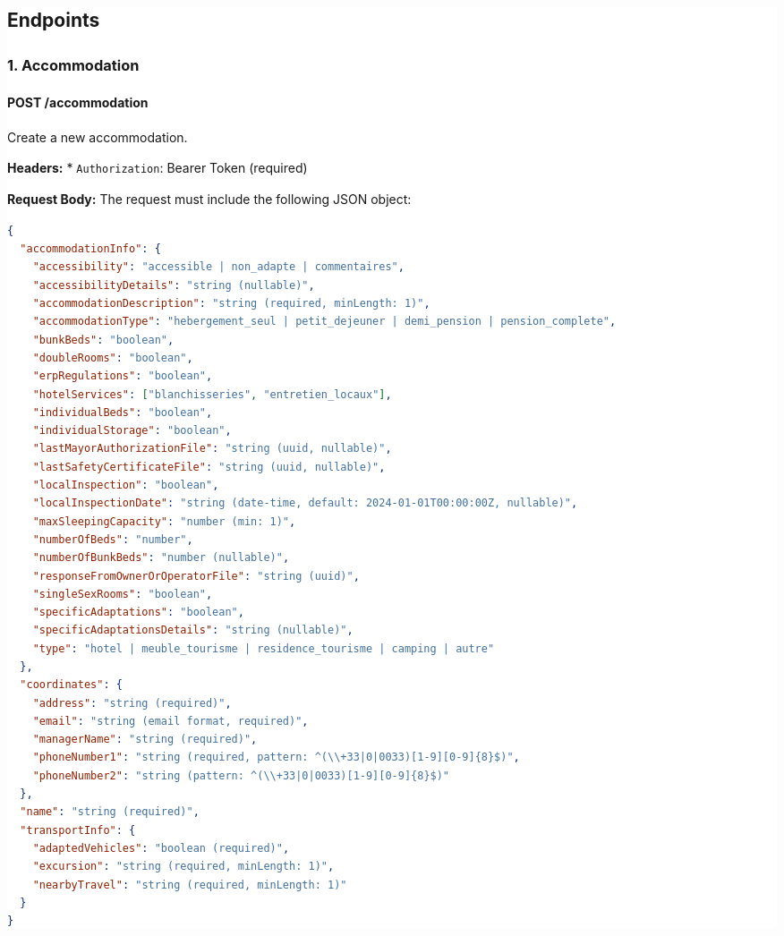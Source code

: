 ## Endpoints

### 1\. **Accommodation**

#### **POST /accommodation**

Create a new accommodation.

**Headers:** \* `Authorization`: Bearer Token (required)

**Request Body:** The request must include the following JSON object:

```json
{
  "accommodationInfo": {
    "accessibility": "accessible | non_adapte | commentaires",
    "accessibilityDetails": "string (nullable)",
    "accommodationDescription": "string (required, minLength: 1)",
    "accommodationType": "hebergement_seul | petit_dejeuner | demi_pension | pension_complete",
    "bunkBeds": "boolean",
    "doubleRooms": "boolean",
    "erpRegulations": "boolean",
    "hotelServices": ["blanchisseries", "entretien_locaux"],
    "individualBeds": "boolean",
    "individualStorage": "boolean",
    "lastMayorAuthorizationFile": "string (uuid, nullable)",
    "lastSafetyCertificateFile": "string (uuid, nullable)",
    "localInspection": "boolean",
    "localInspectionDate": "string (date-time, default: 2024-01-01T00:00:00Z, nullable)",
    "maxSleepingCapacity": "number (min: 1)",
    "numberOfBeds": "number",
    "numberOfBunkBeds": "number (nullable)",
    "responseFromOwnerOrOperatorFile": "string (uuid)",
    "singleSexRooms": "boolean",
    "specificAdaptations": "boolean",
    "specificAdaptationsDetails": "string (nullable)",
    "type": "hotel | meuble_tourisme | residence_tourisme | camping | autre"
  },
  "coordinates": {
    "address": "string (required)",
    "email": "string (email format, required)",
    "managerName": "string (required)",
    "phoneNumber1": "string (required, pattern: ^(\\+33|0|0033)[1-9][0-9]{8}$)",
    "phoneNumber2": "string (pattern: ^(\\+33|0|0033)[1-9][0-9]{8}$)"
  },
  "name": "string (required)",
  "transportInfo": {
    "adaptedVehicles": "boolean (required)",
    "excursion": "string (required, minLength: 1)",
    "nearbyTravel": "string (required, minLength: 1)"
  }
}
```
